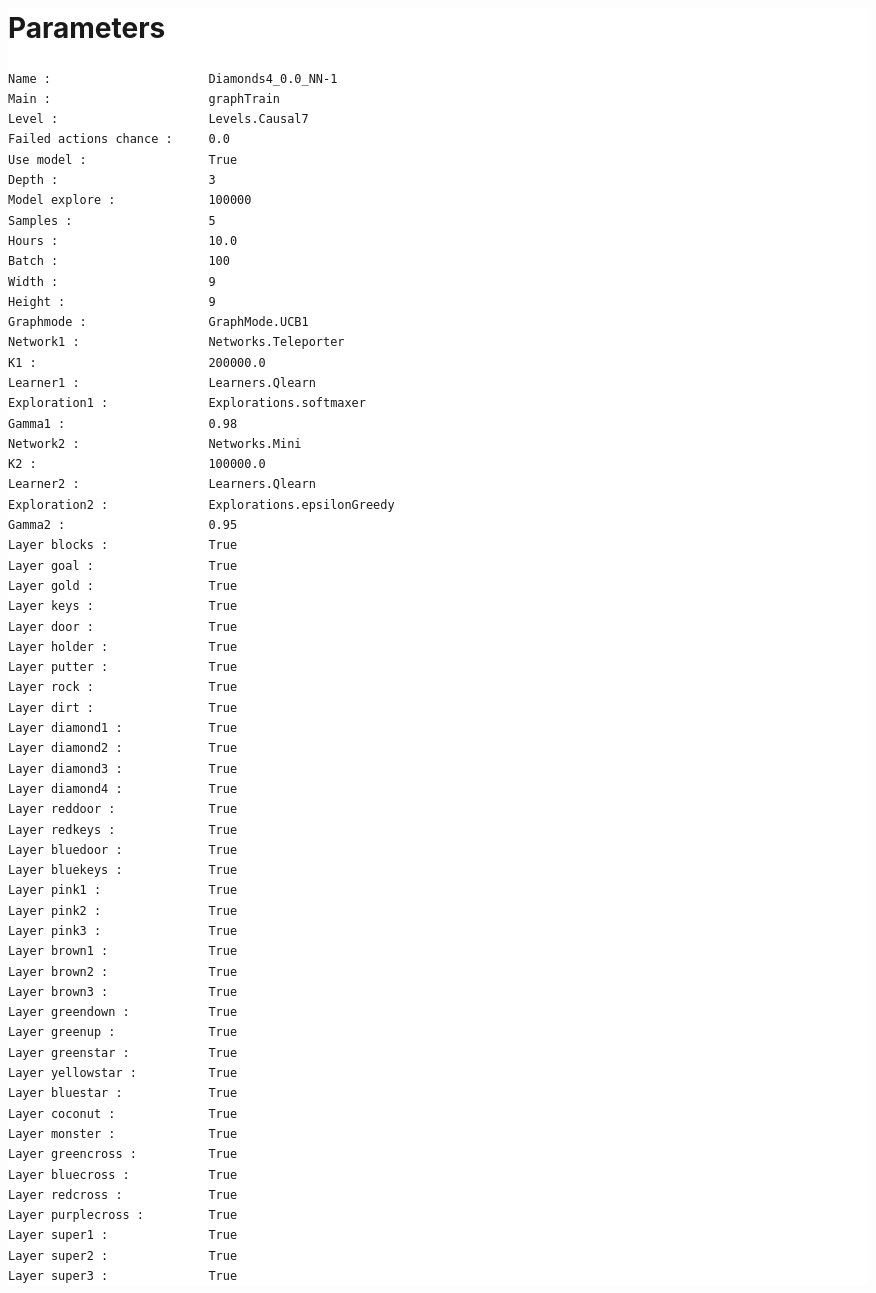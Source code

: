 
# Parameters

    Name :                      Diamonds4_0.0_NN-1
    Main :                      graphTrain
    Level :                     Levels.Causal7
    Failed actions chance :     0.0
    Use model :                 True
    Depth :                     3
    Model explore :             100000
    Samples :                   5
    Hours :                     10.0
    Batch :                     100
    Width :                     9
    Height :                    9
    Graphmode :                 GraphMode.UCB1
    Network1 :                  Networks.Teleporter
    K1 :                        200000.0
    Learner1 :                  Learners.Qlearn
    Exploration1 :              Explorations.softmaxer
    Gamma1 :                    0.98
    Network2 :                  Networks.Mini
    K2 :                        100000.0
    Learner2 :                  Learners.Qlearn
    Exploration2 :              Explorations.epsilonGreedy
    Gamma2 :                    0.95
    Layer blocks :              True
    Layer goal :                True
    Layer gold :                True
    Layer keys :                True
    Layer door :                True
    Layer holder :              True
    Layer putter :              True
    Layer rock :                True
    Layer dirt :                True
    Layer diamond1 :            True
    Layer diamond2 :            True
    Layer diamond3 :            True
    Layer diamond4 :            True
    Layer reddoor :             True
    Layer redkeys :             True
    Layer bluedoor :            True
    Layer bluekeys :            True
    Layer pink1 :               True
    Layer pink2 :               True
    Layer pink3 :               True
    Layer brown1 :              True
    Layer brown2 :              True
    Layer brown3 :              True
    Layer greendown :           True
    Layer greenup :             True
    Layer greenstar :           True
    Layer yellowstar :          True
    Layer bluestar :            True
    Layer coconut :             True
    Layer monster :             True
    Layer greencross :          True
    Layer bluecross :           True
    Layer redcross :            True
    Layer purplecross :         True
    Layer super1 :              True
    Layer super2 :              True
    Layer super3 :              True